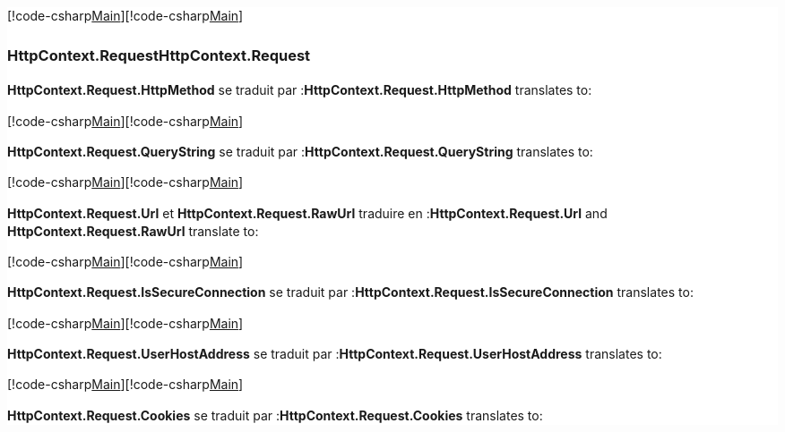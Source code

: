 <span data-ttu-id="dbbc2-249">[!code-csharp[Main](http-modules/sample/Asp.Net.Core/Middleware/HttpContextDemoMiddleware.cs?name=snippet_Trace)]</span><span class="sxs-lookup"><span data-stu-id="dbbc2-249">[!code-csharp[Main](http-modules/sample/Asp.Net.Core/Middleware/HttpContextDemoMiddleware.cs?name=snippet_Trace)]</span></span>

### <a name="httpcontextrequest"></a><span data-ttu-id="dbbc2-250">HttpContext.Request</span><span class="sxs-lookup"><span data-stu-id="dbbc2-250">HttpContext.Request</span></span>

<span data-ttu-id="dbbc2-251">**HttpContext.Request.HttpMethod** se traduit par :</span><span class="sxs-lookup"><span data-stu-id="dbbc2-251">**HttpContext.Request.HttpMethod** translates to:</span></span>

<span data-ttu-id="dbbc2-252">[!code-csharp[Main](http-modules/sample/Asp.Net.Core/Middleware/HttpContextDemoMiddleware.cs?name=snippet_Method)]</span><span class="sxs-lookup"><span data-stu-id="dbbc2-252">[!code-csharp[Main](http-modules/sample/Asp.Net.Core/Middleware/HttpContextDemoMiddleware.cs?name=snippet_Method)]</span></span>

<span data-ttu-id="dbbc2-253">**HttpContext.Request.QueryString** se traduit par :</span><span class="sxs-lookup"><span data-stu-id="dbbc2-253">**HttpContext.Request.QueryString** translates to:</span></span>

<span data-ttu-id="dbbc2-254">[!code-csharp[Main](http-modules/sample/Asp.Net.Core/Middleware/HttpContextDemoMiddleware.cs?name=snippet_Query)]</span><span class="sxs-lookup"><span data-stu-id="dbbc2-254">[!code-csharp[Main](http-modules/sample/Asp.Net.Core/Middleware/HttpContextDemoMiddleware.cs?name=snippet_Query)]</span></span>

<span data-ttu-id="dbbc2-255">**HttpContext.Request.Url** et **HttpContext.Request.RawUrl** traduire en :</span><span class="sxs-lookup"><span data-stu-id="dbbc2-255">**HttpContext.Request.Url** and **HttpContext.Request.RawUrl** translate to:</span></span>

<span data-ttu-id="dbbc2-256">[!code-csharp[Main](http-modules/sample/Asp.Net.Core/Middleware/HttpContextDemoMiddleware.cs?name=snippet_Url)]</span><span class="sxs-lookup"><span data-stu-id="dbbc2-256">[!code-csharp[Main](http-modules/sample/Asp.Net.Core/Middleware/HttpContextDemoMiddleware.cs?name=snippet_Url)]</span></span>

<span data-ttu-id="dbbc2-257">**HttpContext.Request.IsSecureConnection** se traduit par :</span><span class="sxs-lookup"><span data-stu-id="dbbc2-257">**HttpContext.Request.IsSecureConnection** translates to:</span></span>

<span data-ttu-id="dbbc2-258">[!code-csharp[Main](http-modules/sample/Asp.Net.Core/Middleware/HttpContextDemoMiddleware.cs?name=snippet_Secure)]</span><span class="sxs-lookup"><span data-stu-id="dbbc2-258">[!code-csharp[Main](http-modules/sample/Asp.Net.Core/Middleware/HttpContextDemoMiddleware.cs?name=snippet_Secure)]</span></span>

<span data-ttu-id="dbbc2-259">**HttpContext.Request.UserHostAddress** se traduit par :</span><span class="sxs-lookup"><span data-stu-id="dbbc2-259">**HttpContext.Request.UserHostAddress** translates to:</span></span>

<span data-ttu-id="dbbc2-260">[!code-csharp[Main](http-modules/sample/Asp.Net.Core/Middleware/HttpContextDemoMiddleware.cs?name=snippet_Host)]</span><span class="sxs-lookup"><span data-stu-id="dbbc2-260">[!code-csharp[Main](http-modules/sample/Asp.Net.Core/Middleware/HttpContextDemoMiddleware.cs?name=snippet_Host)]</span></span>

<span data-ttu-id="dbbc2-261">**HttpContext.Request.Cookies** se traduit par :</span><span class="sxs-lookup"><span data-stu-id="dbbc2-261">**HttpContext.Request.Cookies** translates to:</span></span>
